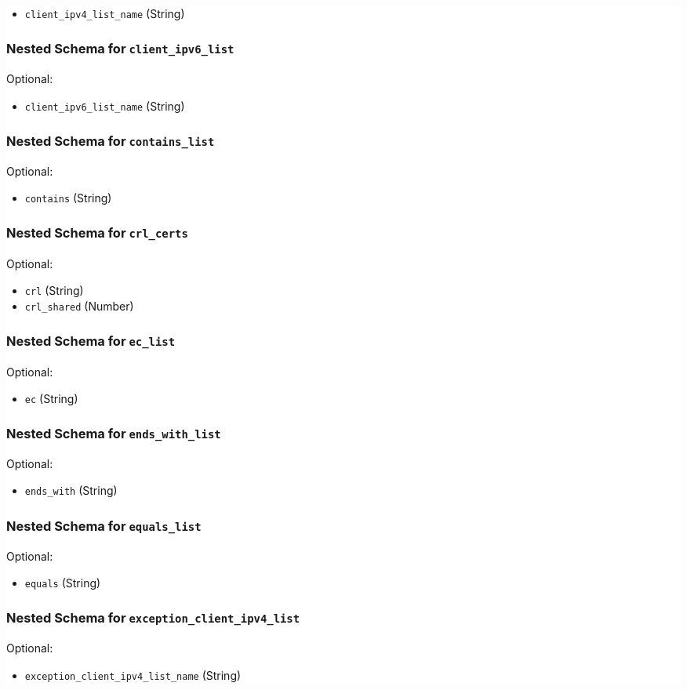 - `client_ipv4_list_name` (String)


<a id="nestedblock--client_ipv6_list"></a>
### Nested Schema for `client_ipv6_list`

Optional:

- `client_ipv6_list_name` (String)


<a id="nestedblock--contains_list"></a>
### Nested Schema for `contains_list`

Optional:

- `contains` (String)


<a id="nestedblock--crl_certs"></a>
### Nested Schema for `crl_certs`

Optional:

- `crl` (String)
- `crl_shared` (Number)


<a id="nestedblock--ec_list"></a>
### Nested Schema for `ec_list`

Optional:

- `ec` (String)


<a id="nestedblock--ends_with_list"></a>
### Nested Schema for `ends_with_list`

Optional:

- `ends_with` (String)


<a id="nestedblock--equals_list"></a>
### Nested Schema for `equals_list`

Optional:

- `equals` (String)


<a id="nestedblock--exception_client_ipv4_list"></a>
### Nested Schema for `exception_client_ipv4_list`

Optional:

- `exception_client_ipv4_list_name` (String)
